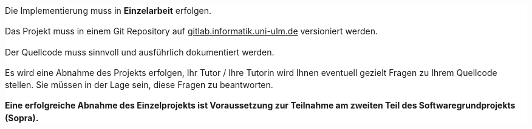 Die Implementierung muss in **Einzelarbeit** erfolgen.

Das Projekt muss in einem Git Repository auf [gitlab.informatik.uni-ulm.de](https://gitlab.informatik.uni-ulm.de) versioniert werden.

Der Quellcode muss sinnvoll und ausführlich dokumentiert werden.

Es wird eine Abnahme des Projekts erfolgen, Ihr Tutor / Ihre Tutorin wird Ihnen eventuell gezielt Fragen zu Ihrem Quellcode stellen. Sie müssen in der Lage sein, diese Fragen zu beantworten.

**Eine erfolgreiche Abnahme des Einzelprojekts ist Voraussetzung zur Teilnahme am zweiten Teil des Softwaregrundprojekts (Sopra).**

